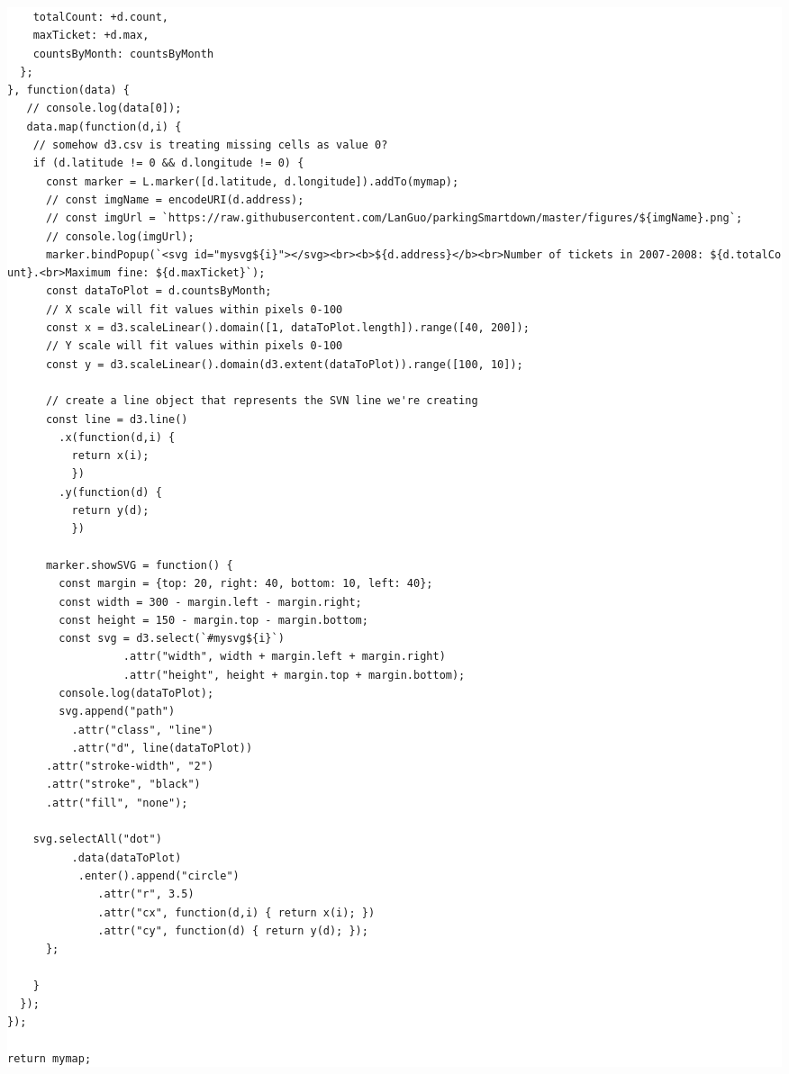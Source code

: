 ```leaflet/playable/autoplay
    totalCount: +d.count,
    maxTicket: +d.max,
    countsByMonth: countsByMonth
  };
}, function(data) {
   // console.log(data[0]);
   data.map(function(d,i) {
    // somehow d3.csv is treating missing cells as value 0?
    if (d.latitude != 0 && d.longitude != 0) {
      const marker = L.marker([d.latitude, d.longitude]).addTo(mymap);
      // const imgName = encodeURI(d.address);
      // const imgUrl = `https://raw.githubusercontent.com/LanGuo/parkingSmartdown/master/figures/${imgName}.png`;
      // console.log(imgUrl);
      marker.bindPopup(`<svg id="mysvg${i}"></svg><br><b>${d.address}</b><br>Number of tickets in 2007-2008: ${d.totalCount}.<br>Maximum fine: ${d.maxTicket}`);
      const dataToPlot = d.countsByMonth;
      // X scale will fit values within pixels 0-100
      const x = d3.scaleLinear().domain([1, dataToPlot.length]).range([40, 200]);
      // Y scale will fit values within pixels 0-100
      const y = d3.scaleLinear().domain(d3.extent(dataToPlot)).range([100, 10]);

      // create a line object that represents the SVN line we're creating
      const line = d3.line()
        .x(function(d,i) {
          return x(i);
          })
        .y(function(d) {
          return y(d);
          })

      marker.showSVG = function() {
        const margin = {top: 20, right: 40, bottom: 10, left: 40};
    	const width = 300 - margin.left - margin.right;
    	const height = 150 - margin.top - margin.bottom;
        const svg = d3.select(`#mysvg${i}`)
                  .attr("width", width + margin.left + margin.right)
                  .attr("height", height + margin.top + margin.bottom);
        console.log(dataToPlot);
        svg.append("path")
          .attr("class", "line")
          .attr("d", line(dataToPlot))
	  .attr("stroke-width", "2")
	  .attr("stroke", "black")
	  .attr("fill", "none");

	svg.selectAll("dot")
	      .data(dataToPlot)
      	   .enter().append("circle")
              .attr("r", 3.5)
              .attr("cx", function(d,i) { return x(i); })
              .attr("cy", function(d) { return y(d); });
      };

    }
  });
});

return mymap;

```


